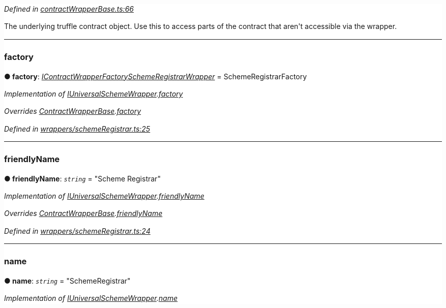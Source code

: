 *Defined in [contractWrapperBase.ts:66](https://github.com/daostack/arc.js/blob/f343aa24/lib/contractWrapperBase.ts#L66)*



The underlying truffle contract object. Use this to access parts of the contract that aren't accessible via the wrapper.




___

<a id="factory"></a>

###  factory

**●  factory**:  *[IContractWrapperFactory](../interfaces/IContractWrapperFactory.md)[SchemeRegistrarWrapper](SchemeRegistrarWrapper.md)*  =  SchemeRegistrarFactory

*Implementation of [IUniversalSchemeWrapper](../interfaces/IUniversalSchemeWrapper.md).[factory](../interfaces/IUniversalSchemeWrapper.md#factory)*

*Overrides [ContractWrapperBase](ContractWrapperBase.md).[factory](ContractWrapperBase.md#factory)*

*Defined in [wrappers/schemeRegistrar.ts:25](https://github.com/daostack/arc.js/blob/f343aa24/lib/wrappers/schemeRegistrar.ts#L25)*





___

<a id="friendlyName"></a>

###  friendlyName

**●  friendlyName**:  *`string`*  = "Scheme Registrar"

*Implementation of [IUniversalSchemeWrapper](../interfaces/IUniversalSchemeWrapper.md).[friendlyName](../interfaces/IUniversalSchemeWrapper.md#friendlyName)*

*Overrides [ContractWrapperBase](ContractWrapperBase.md).[friendlyName](ContractWrapperBase.md#friendlyName)*

*Defined in [wrappers/schemeRegistrar.ts:24](https://github.com/daostack/arc.js/blob/f343aa24/lib/wrappers/schemeRegistrar.ts#L24)*





___

<a id="name"></a>

###  name

**●  name**:  *`string`*  = "SchemeRegistrar"

*Implementation of [IUniversalSchemeWrapper](../interfaces/IUniversalSchemeWrapper.md).[name](../interfaces/IUniversalSchemeWrapper.md#name)*
